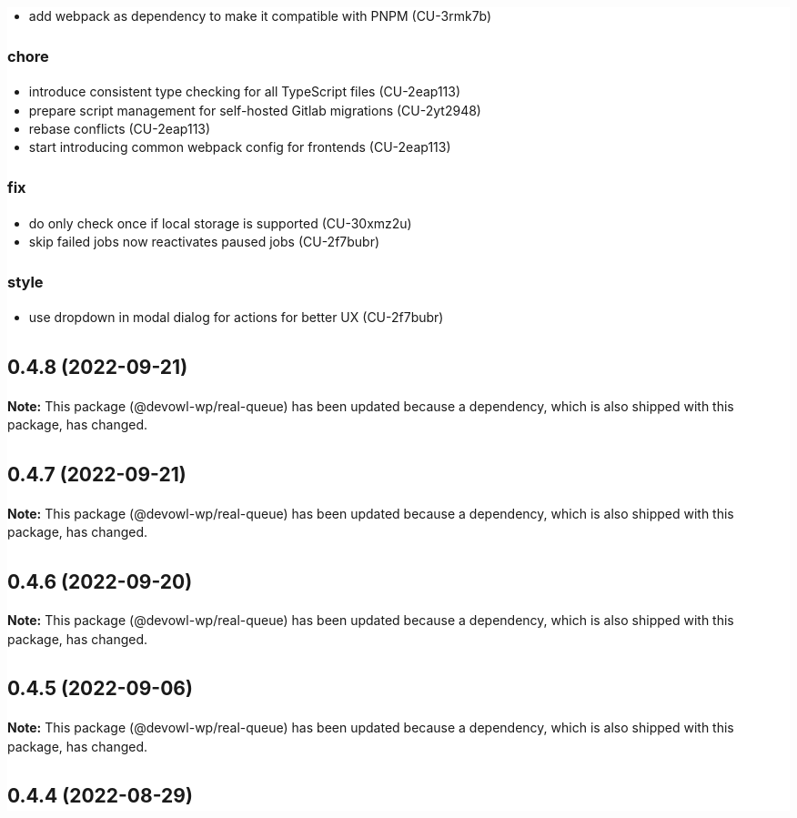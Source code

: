* add webpack as dependency to make it compatible with PNPM (CU-3rmk7b)


### chore

* introduce consistent type checking for all TypeScript files (CU-2eap113)
* prepare script management for self-hosted Gitlab migrations (CU-2yt2948)
* rebase conflicts (CU-2eap113)
* start introducing common webpack config for frontends (CU-2eap113)


### fix

* do only check once if local storage is supported (CU-30xmz2u)
* skip failed jobs now reactivates paused jobs (CU-2f7bubr)


### style

* use dropdown in modal dialog for actions for better UX (CU-2f7bubr)





## 0.4.8 (2022-09-21)

**Note:** This package (@devowl-wp/real-queue) has been updated because a dependency, which is also shipped with this package, has changed.





## 0.4.7 (2022-09-21)

**Note:** This package (@devowl-wp/real-queue) has been updated because a dependency, which is also shipped with this package, has changed.





## 0.4.6 (2022-09-20)

**Note:** This package (@devowl-wp/real-queue) has been updated because a dependency, which is also shipped with this package, has changed.





## 0.4.5 (2022-09-06)

**Note:** This package (@devowl-wp/real-queue) has been updated because a dependency, which is also shipped with this package, has changed.





## 0.4.4 (2022-08-29)
